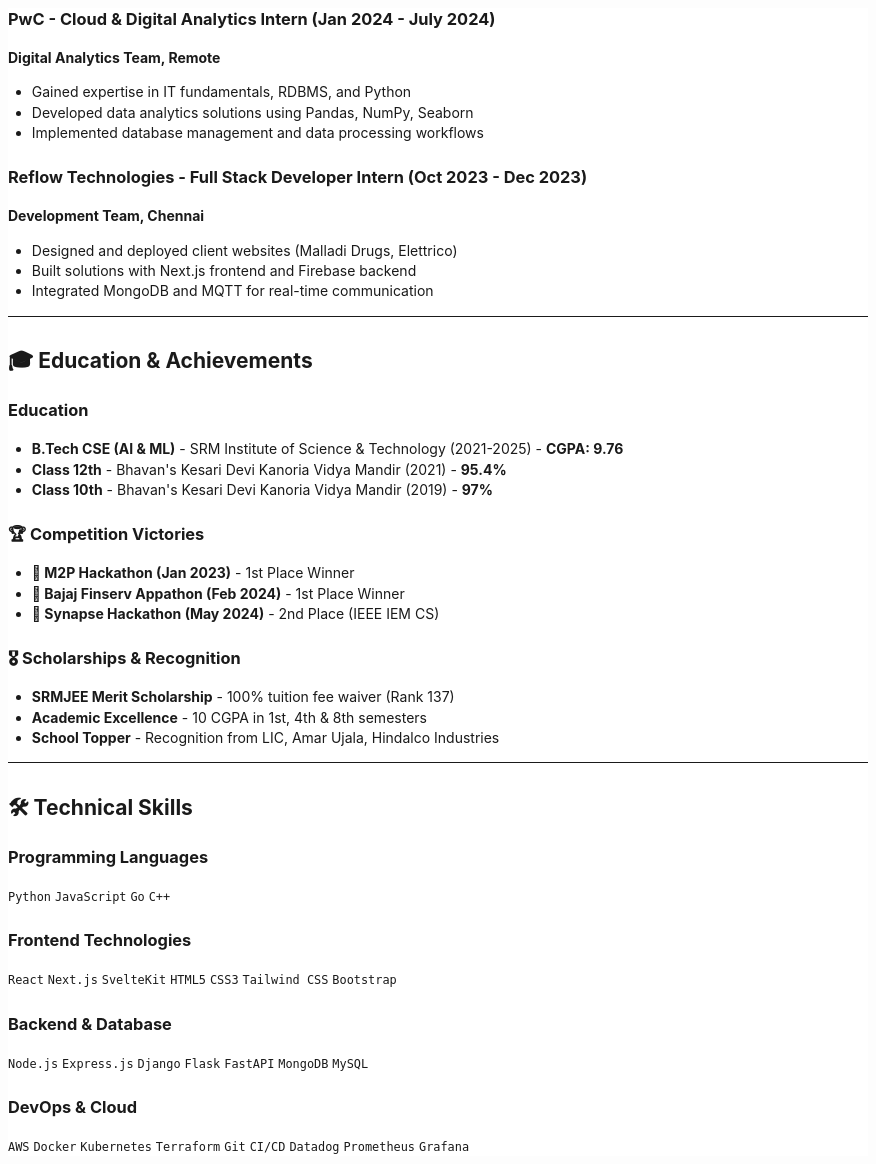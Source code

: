 ### PwC - Cloud & Digital Analytics Intern (Jan 2024 - July 2024)
**Digital Analytics Team, Remote**
- Gained expertise in IT fundamentals, RDBMS, and Python
- Developed data analytics solutions using Pandas, NumPy, Seaborn
- Implemented database management and data processing workflows

### Reflow Technologies - Full Stack Developer Intern (Oct 2023 - Dec 2023)
**Development Team, Chennai**
- Designed and deployed client websites (Malladi Drugs, Elettrico)
- Built solutions with Next.js frontend and Firebase backend
- Integrated MongoDB and MQTT for real-time communication

---

## 🎓 Education & Achievements

### Education
- **B.Tech CSE (AI & ML)** - SRM Institute of Science & Technology (2021-2025) - **CGPA: 9.76**
- **Class 12th** - Bhavan's Kesari Devi Kanoria Vidya Mandir (2021) - **95.4%**
- **Class 10th** - Bhavan's Kesari Devi Kanoria Vidya Mandir (2019) - **97%**

### 🏆 Competition Victories
- **🥇 M2P Hackathon (Jan 2023)** - 1st Place Winner
- **🥇 Bajaj Finserv Appathon (Feb 2024)** - 1st Place Winner
- **🥈 Synapse Hackathon (May 2024)** - 2nd Place (IEEE IEM CS)

### 🎖️ Scholarships & Recognition
- **SRMJEE Merit Scholarship** - 100% tuition fee waiver (Rank 137)
- **Academic Excellence** - 10 CGPA in 1st, 4th & 8th semesters
- **School Topper** - Recognition from LIC, Amar Ujala, Hindalco Industries

---

## 🛠️ Technical Skills

### Programming Languages
`Python` `JavaScript` `Go` `C++`

### Frontend Technologies
`React` `Next.js` `SvelteKit` `HTML5` `CSS3` `Tailwind CSS` `Bootstrap`

### Backend & Database
`Node.js` `Express.js` `Django` `Flask` `FastAPI` `MongoDB` `MySQL`

### DevOps & Cloud
`AWS` `Docker` `Kubernetes` `Terraform` `Git` `CI/CD` `Datadog` `Prometheus` `Grafana`
